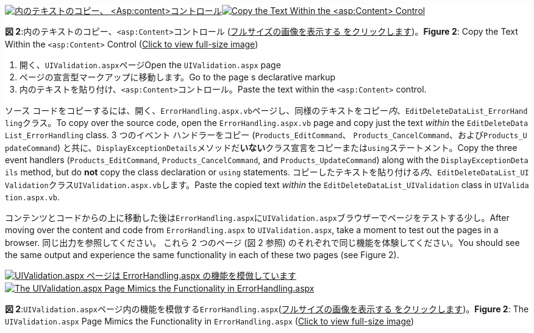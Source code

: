 
<span data-ttu-id="af063-126">[![内のテキストのコピー、 &lt;Asp:content&gt;コントロール](adding-validation-controls-to-the-datalist-s-editing-interface-vb/_static/image2.png)](adding-validation-controls-to-the-datalist-s-editing-interface-vb/_static/image1.png)</span><span class="sxs-lookup"><span data-stu-id="af063-126">[![Copy the Text Within the &lt;asp:Content&gt; Control](adding-validation-controls-to-the-datalist-s-editing-interface-vb/_static/image2.png)](adding-validation-controls-to-the-datalist-s-editing-interface-vb/_static/image1.png)</span></span>

<span data-ttu-id="af063-127">**図 2**:内のテキストのコピー、`<asp:Content>`コントロール ([フルサイズの画像を表示する をクリックします](adding-validation-controls-to-the-datalist-s-editing-interface-vb/_static/image3.png))。</span><span class="sxs-lookup"><span data-stu-id="af063-127">**Figure 2**: Copy the Text Within the `<asp:Content>` Control ([Click to view full-size image](adding-validation-controls-to-the-datalist-s-editing-interface-vb/_static/image3.png))</span></span>


1. <span data-ttu-id="af063-128">開く、`UIValidation.aspx`ページ</span><span class="sxs-lookup"><span data-stu-id="af063-128">Open the `UIValidation.aspx` page</span></span>
2. <span data-ttu-id="af063-129">ページの宣言型マークアップに移動します。</span><span class="sxs-lookup"><span data-stu-id="af063-129">Go to the page s declarative markup</span></span>
3. <span data-ttu-id="af063-130">内のテキストを貼り付け、`<asp:Content>`コントロール。</span><span class="sxs-lookup"><span data-stu-id="af063-130">Paste the text within the `<asp:Content>` control.</span></span>

<span data-ttu-id="af063-131">ソース コードをコピーするには、開く、`ErrorHandling.aspx.vb`ページし、同様のテキストをコピー*内*、`EditDeleteDataList_ErrorHandling`クラス。</span><span class="sxs-lookup"><span data-stu-id="af063-131">To copy over the source code, open the `ErrorHandling.aspx.vb` page and copy just the text *within* the `EditDeleteDataList_ErrorHandling` class.</span></span> <span data-ttu-id="af063-132">3 つのイベント ハンドラーをコピー (`Products_EditCommand`、 `Products_CancelCommand`、および`Products_UpdateCommand`) と共に、`DisplayExceptionDetails`メソッドだ**いない**クラス宣言をコピーまたは`using`ステートメント。</span><span class="sxs-lookup"><span data-stu-id="af063-132">Copy the three event handlers (`Products_EditCommand`, `Products_CancelCommand`, and `Products_UpdateCommand`) along with the `DisplayExceptionDetails` method, but do **not** copy the class declaration or `using` statements.</span></span> <span data-ttu-id="af063-133">コピーしたテキストを貼り付ける*内*、`EditDeleteDataList_UIValidation`クラス`UIValidation.aspx.vb`します。</span><span class="sxs-lookup"><span data-stu-id="af063-133">Paste the copied text *within* the `EditDeleteDataList_UIValidation` class in `UIValidation.aspx.vb`.</span></span>

<span data-ttu-id="af063-134">コンテンツとコードからの上に移動した後は`ErrorHandling.aspx`に`UIValidation.aspx`ブラウザーでページをテストする少し。</span><span class="sxs-lookup"><span data-stu-id="af063-134">After moving over the content and code from `ErrorHandling.aspx` to `UIValidation.aspx`, take a moment to test out the pages in a browser.</span></span> <span data-ttu-id="af063-135">同じ出力を参照してください。 これら 2 つのページ (図 2 参照) のそれぞれで同じ機能を体験してください。</span><span class="sxs-lookup"><span data-stu-id="af063-135">You should see the same output and experience the same functionality in each of these two pages (see Figure 2).</span></span>


<span data-ttu-id="af063-136">[![UIValidation.aspx ページは ErrorHandling.aspx の機能を模倣しています](adding-validation-controls-to-the-datalist-s-editing-interface-vb/_static/image5.png)](adding-validation-controls-to-the-datalist-s-editing-interface-vb/_static/image4.png)</span><span class="sxs-lookup"><span data-stu-id="af063-136">[![The UIValidation.aspx Page Mimics the Functionality in ErrorHandling.aspx](adding-validation-controls-to-the-datalist-s-editing-interface-vb/_static/image5.png)](adding-validation-controls-to-the-datalist-s-editing-interface-vb/_static/image4.png)</span></span>

<span data-ttu-id="af063-137">**図 2**:`UIValidation.aspx`ページ内の機能を模倣する`ErrorHandling.aspx`([フルサイズの画像を表示する をクリックします](adding-validation-controls-to-the-datalist-s-editing-interface-vb/_static/image6.png))。</span><span class="sxs-lookup"><span data-stu-id="af063-137">**Figure 2**: The `UIValidation.aspx` Page Mimics the Functionality in `ErrorHandling.aspx` ([Click to view full-size image](adding-validation-controls-to-the-datalist-s-editing-interface-vb/_static/image6.png))</span></span>
